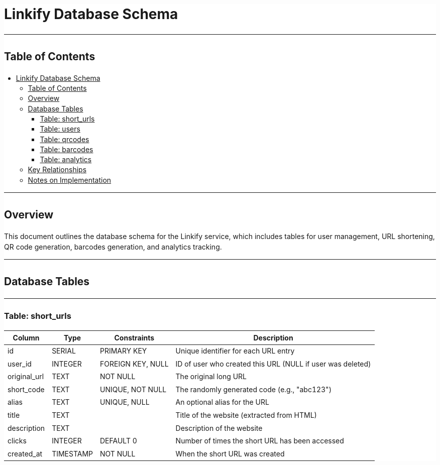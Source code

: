 # Linkify Database Schema

---

## Table of Contents

- [Linkify Database Schema](#linkify-database-schema)
  - [Table of Contents](#table-of-contents)
  - [Overview](#overview)
  - [Database Tables](#database-tables)
    - [Table: short\_urls](#table-short_urls)
    - [Table: users](#table-users)
    - [Table: qrcodes](#table-qrcodes)
    - [Table: barcodes](#table-barcodes)
    - [Table: analytics](#table-analytics)
  - [Key Relationships](#key-relationships)
  - [Notes on Implementation](#notes-on-implementation)

---

## Overview

This document outlines the database schema for the Linkify service, which includes tables for user management, URL shortening, QR code generation, barcodes generation, and analytics tracking.

---

## Database Tables

---

### Table: short_urls

| Column       | Type      | Constraints       | Description                                                |
| ------------ | --------- | ----------------- | ---------------------------------------------------------- |
| id           | SERIAL    | PRIMARY KEY       | Unique identifier for each URL entry                       |
| user_id      | INTEGER   | FOREIGN KEY, NULL | ID of user who created this URL (NULL if user was deleted) |
| original_url | TEXT      | NOT NULL          | The original long URL                                      |
| short_code   | TEXT      | UNIQUE, NOT NULL  | The randomly generated code (e.g., "abc123")               |
| alias        | TEXT      | UNIQUE, NULL      | An optional alias for the URL                              |
| title        | TEXT      |                   | Title of the website (extracted from HTML)                 |
| description  | TEXT      |                   | Description of the website                                 |
| clicks       | INTEGER   | DEFAULT 0         | Number of times the short URL has been accessed            |
| created_at   | TIMESTAMP | NOT NULL          | When the short URL was created                             |
